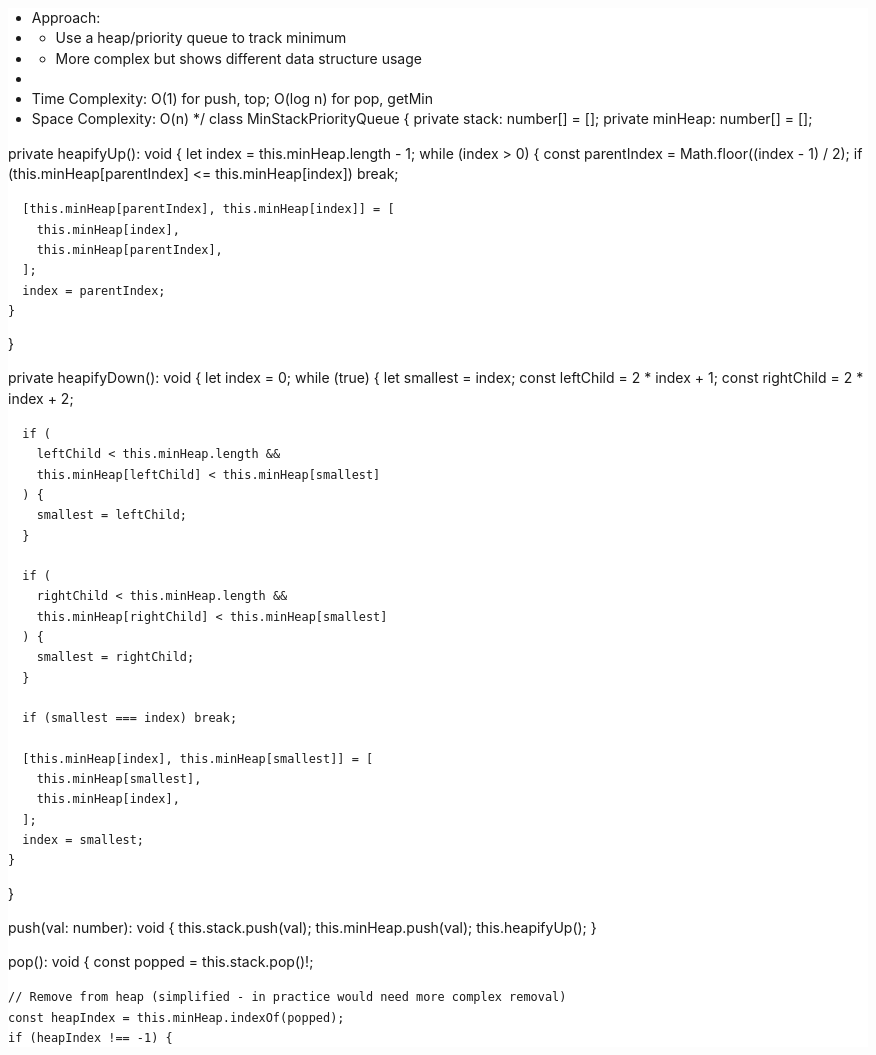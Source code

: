  * Approach:
 * - Use a heap/priority queue to track minimum
 * - More complex but shows different data structure usage
 *
 * Time Complexity: O(1) for push, top; O(log n) for pop, getMin
 * Space Complexity: O(n)
 */
class MinStackPriorityQueue {
  private stack: number[] = [];
  private minHeap: number[] = [];

  private heapifyUp(): void {
    let index = this.minHeap.length - 1;
    while (index > 0) {
      const parentIndex = Math.floor((index - 1) / 2);
      if (this.minHeap[parentIndex] <= this.minHeap[index]) break;

      [this.minHeap[parentIndex], this.minHeap[index]] = [
        this.minHeap[index],
        this.minHeap[parentIndex],
      ];
      index = parentIndex;
    }
  }

  private heapifyDown(): void {
    let index = 0;
    while (true) {
      let smallest = index;
      const leftChild = 2 * index + 1;
      const rightChild = 2 * index + 2;

      if (
        leftChild < this.minHeap.length &&
        this.minHeap[leftChild] < this.minHeap[smallest]
      ) {
        smallest = leftChild;
      }

      if (
        rightChild < this.minHeap.length &&
        this.minHeap[rightChild] < this.minHeap[smallest]
      ) {
        smallest = rightChild;
      }

      if (smallest === index) break;

      [this.minHeap[index], this.minHeap[smallest]] = [
        this.minHeap[smallest],
        this.minHeap[index],
      ];
      index = smallest;
    }
  }

  push(val: number): void {
    this.stack.push(val);
    this.minHeap.push(val);
    this.heapifyUp();
  }

  pop(): void {
    const popped = this.stack.pop()!;

    // Remove from heap (simplified - in practice would need more complex removal)
    const heapIndex = this.minHeap.indexOf(popped);
    if (heapIndex !== -1) {